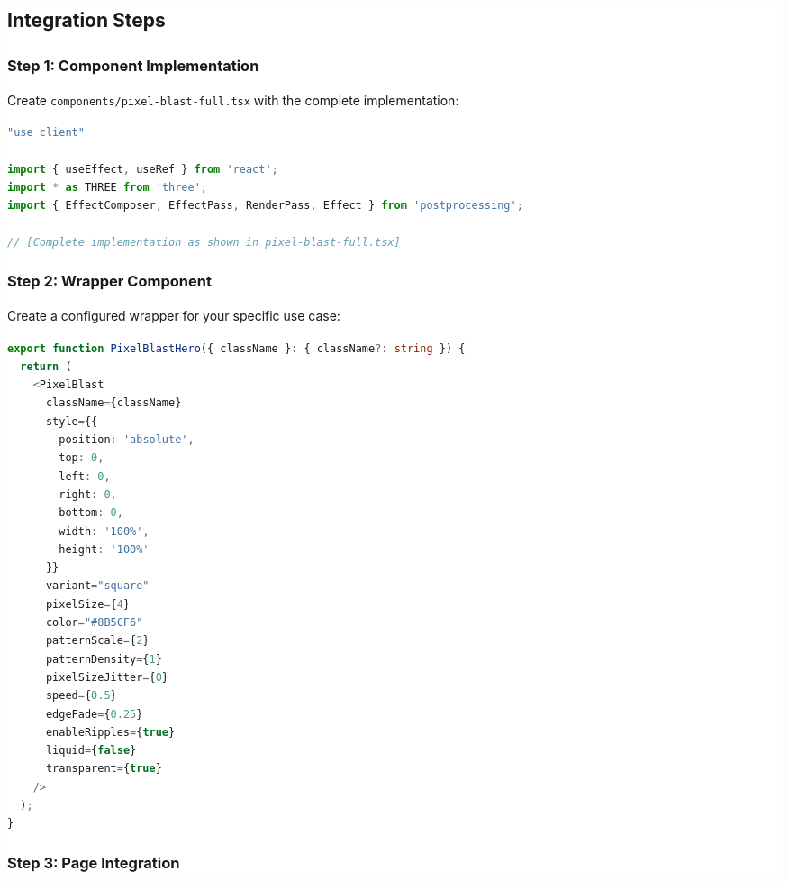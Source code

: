 ## Integration Steps

### Step 1: Component Implementation

Create `components/pixel-blast-full.tsx` with the complete implementation:

```typescript
"use client"

import { useEffect, useRef } from 'react';
import * as THREE from 'three';
import { EffectComposer, EffectPass, RenderPass, Effect } from 'postprocessing';

// [Complete implementation as shown in pixel-blast-full.tsx]
```

### Step 2: Wrapper Component

Create a configured wrapper for your specific use case:

```typescript
export function PixelBlastHero({ className }: { className?: string }) {
  return (
    <PixelBlast
      className={className}
      style={{
        position: 'absolute',
        top: 0,
        left: 0,
        right: 0, 
        bottom: 0,
        width: '100%',
        height: '100%'
      }}
      variant="square"
      pixelSize={4}
      color="#8B5CF6"
      patternScale={2}
      patternDensity={1}
      pixelSizeJitter={0}
      speed={0.5}
      edgeFade={0.25}
      enableRipples={true}
      liquid={false}
      transparent={true}
    />
  );
}
```

### Step 3: Page Integration
